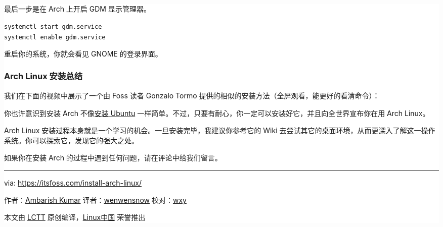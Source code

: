 最后一步是在 Arch 上开启 GDM 显示管理器。



```
systemctl start gdm.service
systemctl enable gdm.service

```

重启你的系统，你就会看见 GNOME 的登录界面。


### Arch Linux 安装总结


我们在下面的视频中展示了一个由 Foss 读者 Gonzalo Tormo 提供的相似的安装方法（全屏观看，能更好的看清命令）：






你也许意识到安装 Arch 不像[安装 Ubuntu](https://itsfoss.com/install-ubuntu-1404-dual-boot-mode-windows-8-81-uefi/) 一样简单。不过，只要有耐心，你一定可以安装好它，并且向全世界宣布你在用 Arch Linux。


Arch Linux 安装过程本身就是一个学习的机会。一旦安装完毕，我建议你参考它的 Wiki 去尝试其它的桌面环境，从而更深入了解这一操作系统。你可以探索它，发现它的强大之处。


如果你在安装 Arch 的过程中遇到任何问题，请在评论中给我们留言。




---


via: <https://itsfoss.com/install-arch-linux/>


作者：[Ambarish Kumar](https://itsfoss.com/author/ambarish/) 译者：[wenwensnow](https://github.com/wenwensnow) 校对：[wxy](https://github.com/wxy)


本文由 [LCTT](https://github.com/LCTT/TranslateProject) 原创编译，[Linux中国](https://linux.cn/) 荣誉推出
